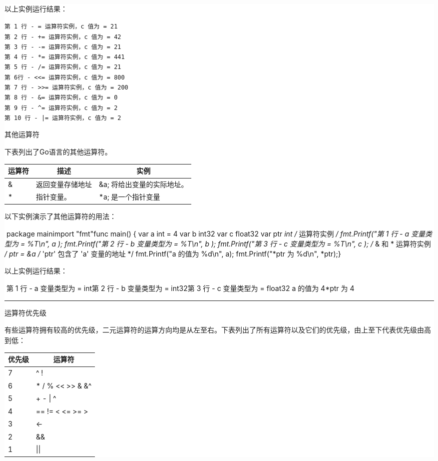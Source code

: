 以上实例运行结果：

```
第 1 行 - = 运算符实例，c 值为 = 21
第 2 行 - += 运算符实例，c 值为 = 42
第 3 行 - -= 运算符实例，c 值为 = 21
第 4 行 - *= 运算符实例，c 值为 = 441
第 5 行 - /= 运算符实例，c 值为 = 21
第 6行 - <<= 运算符实例，c 值为 = 800
第 7 行 - >>= 运算符实例，c 值为 = 200
第 8 行 - &= 运算符实例，c 值为 = 0
第 9 行 - ^= 运算符实例，c 值为 = 2
第 10 行 - |= 运算符实例，c 值为 = 2
```

其他运算符

下表列出了Go语言的其他运算符。

| 运算符 | 描述             | 实例                       |
| ------ | ---------------- | -------------------------- |
| &      | 返回变量存储地址 | &a; 将给出变量的实际地址。 |
| *      | 指针变量。       | *a; 是一个指针变量         |

以下实例演示了其他运算符的用法：

​                package mainimport "fmt"func main() {   var a int = 4   var b int32   var c float32   var ptr *int    /* 运算符实例 */   fmt.Printf("第 1 行 - a 变量类型为 = %T\n", a );   fmt.Printf("第 2 行 - b 变量类型为 = %T\n", b );   fmt.Printf("第 3 行 - c 变量类型为 = %T\n", c );    /*  & 和 * 运算符实例 */   ptr = &a	/* 'ptr' 包含了 'a' 变量的地址 */   fmt.Printf("a 的值为  %d\n", a);   fmt.Printf("*ptr 为 %d\n", *ptr);}              

以上实例运行结果：

​                第 1 行 - a 变量类型为 = int第 2 行 - b 变量类型为 = int32第 3 行 - c 变量类型为 = float32 a 的值为  4*ptr 为 4              

------

运算符优先级

有些运算符拥有较高的优先级，二元运算符的运算方向均是从左至右。下表列出了所有运算符以及它们的优先级，由上至下代表优先级由高到低：

| 优先级 | 运算符           |
| ------ | ---------------- |
| 7      | ^ !              |
| 6      | * / % << >> & &^ |
| 5      | + - \| ^         |
| 4      | == != < <= >= >  |
| 3      | <-               |
| 2      | &&               |
| 1      | \|\|             |
